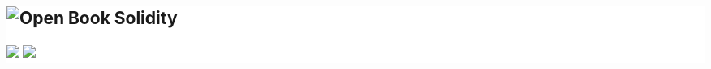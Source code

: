 ## <img src="https://raw.githubusercontent.com/Tarikul-Islam-Anik/Telegram-Animated-Emojis/main/Objects/Open%20Book.webp" alt="Open Book" width="50" height="50" /> Solidity

<a href="https://github.com/srdev23/Solidity_contracts">
  <img src="https://github-readme-stats.vercel.app/api/pin/?username=srdev23&repo=Solidity_contracts&theme=vue-dark&description_lines_count=5" />
</a>
<a href="https://github.com/srdev23/Contract_x509">
  <img src="https://github-readme-stats.vercel.app/api/pin/?username=srdev23&repo=Contract_x509&theme=vue-dark&description_lines_count=5" />
</a>








